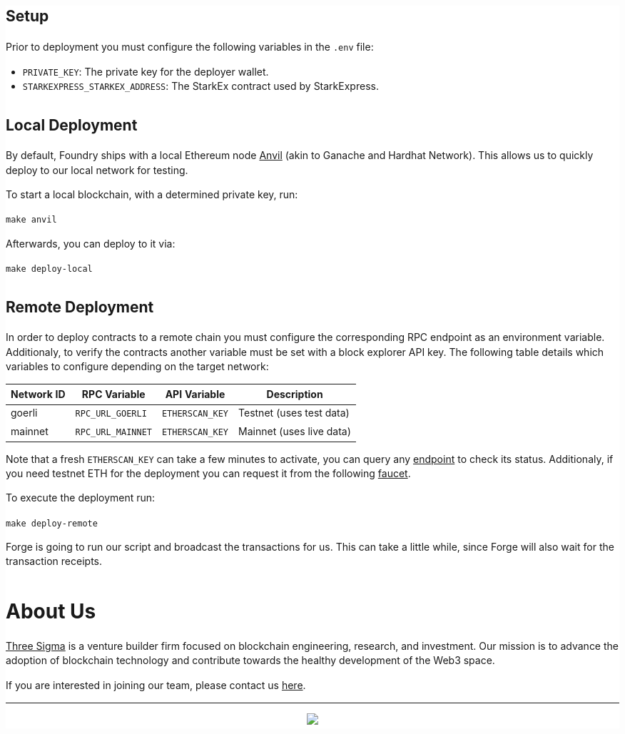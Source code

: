 ## Setup
Prior to deployment you must configure the following variables in the `.env` file:

- `PRIVATE_KEY`: The private key for the deployer wallet.
- `STARKEXPRESS_STARKEX_ADDRESS`: The StarkEx contract used by StarkExpress.

## Local Deployment
By default, Foundry ships with a local Ethereum node [Anvil](https://github.com/foundry-rs/foundry/tree/master/anvil) (akin to Ganache and Hardhat Network). This allows us to quickly deploy to our local network for testing.

To start a local blockchain, with a determined private key, run:
```
make anvil
```

Afterwards, you can deploy to it via:
```
make deploy-local
```

## Remote Deployment
In order to deploy contracts to a remote chain you must configure the corresponding RPC endpoint as an environment variable. Additionaly, to verify the contracts another variable must be set with a block explorer API key. The following table details which variables to configure depending on the target network:

| Network ID | RPC Variable | API Variable | Description
| --- | --- | --- | --- |
| goerli | `RPC_URL_GOERLI` | `ETHERSCAN_KEY` | Testnet (uses test data) |
| mainnet | `RPC_URL_MAINNET` | `ETHERSCAN_KEY` | Mainnet (uses live data) |

Note that a fresh `ETHERSCAN_KEY` can take a few minutes to activate, you can query any [endpoint](https://api-goerli.etherscan.io/api?module=block&action=getblockreward&blockno=2165403&apikey=ETHERSCAN_API_KEY) to check its status.
Additionaly, if you need testnet ETH for the deployment you can request it from the following [faucet](https://faucet.paradigm.xyz/).

To execute the deployment run:
```
make deploy-remote
```

Forge is going to run our script and broadcast the transactions for us. This can take a little while, since Forge will also wait for the transaction receipts.

# About Us
[Three Sigma](https://threesigma.xyz/) is a venture builder firm focused on blockchain engineering, research, and investment. Our mission is to advance the adoption of blockchain technology and contribute towards the healthy development of the Web3 space.

If you are interested in joining our team, please contact us [here](mailto:info@threesigma.xyz).

---

<p align="center">
  <img src="https://threesigma.xyz/_next/image?url=%2F_next%2Fstatic%2Fmedia%2Fthree-sigma-labs-research-capital-white.0f8e8f50.png&w=2048&q=75" width="75%" />
</p>
